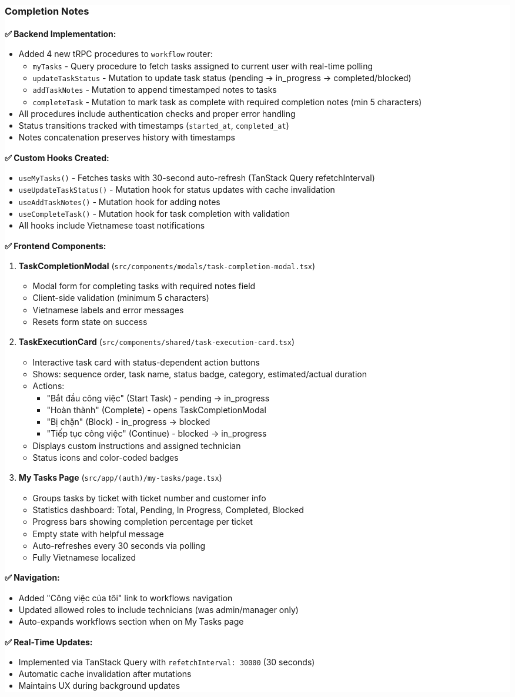 ### Completion Notes

**✅ Backend Implementation:**
- Added 4 new tRPC procedures to `workflow` router:
  - `myTasks` - Query procedure to fetch tasks assigned to current user with real-time polling
  - `updateTaskStatus` - Mutation to update task status (pending → in_progress → completed/blocked)
  - `addTaskNotes` - Mutation to append timestamped notes to tasks
  - `completeTask` - Mutation to mark task as complete with required completion notes (min 5 characters)
- All procedures include authentication checks and proper error handling
- Status transitions tracked with timestamps (`started_at`, `completed_at`)
- Notes concatenation preserves history with timestamps

**✅ Custom Hooks Created:**
- `useMyTasks()` - Fetches tasks with 30-second auto-refresh (TanStack Query refetchInterval)
- `useUpdateTaskStatus()` - Mutation hook for status updates with cache invalidation
- `useAddTaskNotes()` - Mutation hook for adding notes
- `useCompleteTask()` - Mutation hook for task completion with validation
- All hooks include Vietnamese toast notifications

**✅ Frontend Components:**
1. **TaskCompletionModal** (`src/components/modals/task-completion-modal.tsx`)
   - Modal form for completing tasks with required notes field
   - Client-side validation (minimum 5 characters)
   - Vietnamese labels and error messages
   - Resets form state on success

2. **TaskExecutionCard** (`src/components/shared/task-execution-card.tsx`)
   - Interactive task card with status-dependent action buttons
   - Shows: sequence order, task name, status badge, category, estimated/actual duration
   - Actions:
     - "Bắt đầu công việc" (Start Task) - pending → in_progress
     - "Hoàn thành" (Complete) - opens TaskCompletionModal
     - "Bị chặn" (Block) - in_progress → blocked
     - "Tiếp tục công việc" (Continue) - blocked → in_progress
   - Displays custom instructions and assigned technician
   - Status icons and color-coded badges

3. **My Tasks Page** (`src/app/(auth)/my-tasks/page.tsx`)
   - Groups tasks by ticket with ticket number and customer info
   - Statistics dashboard: Total, Pending, In Progress, Completed, Blocked
   - Progress bars showing completion percentage per ticket
   - Empty state with helpful message
   - Auto-refreshes every 30 seconds via polling
   - Fully Vietnamese localized

**✅ Navigation:**
- Added "Công việc của tôi" link to workflows navigation
- Updated allowed roles to include technicians (was admin/manager only)
- Auto-expands workflows section when on My Tasks page

**✅ Real-Time Updates:**
- Implemented via TanStack Query with `refetchInterval: 30000` (30 seconds)
- Automatic cache invalidation after mutations
- Maintains UX during background updates
